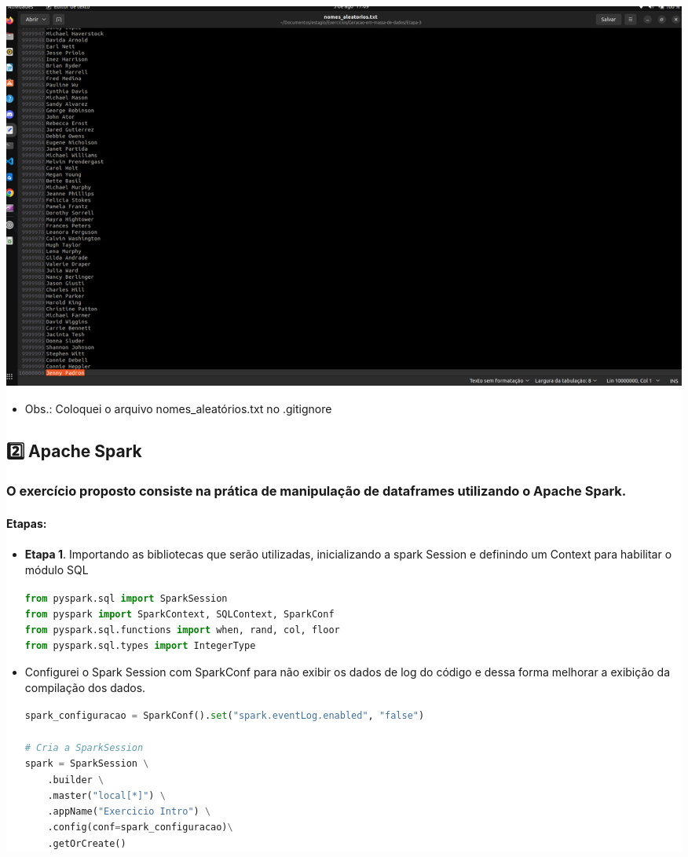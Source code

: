   ![](Evidencias/print_Ex_Geracao_em_massa_de_dados_evidencia_execucao_etapa-3_arquivos_nomes_aleatorios_txt_ultima_linha.png)
- Obs.: Coloquei o arquivo nomes_aleatórios.txt no .gitignore

## 2️⃣ Apache Spark

  ### O exercício proposto consiste na prática de manipulação de dataframes utilizando o Apache Spark.

  #### Etapas:

- **Etapa 1**. Importando as bibliotecas que serão utilizadas, inicializando a spark Session e definindo um Context para habilitar o módulo SQL

    ```python
    from pyspark.sql import SparkSession
    from pyspark import SparkContext, SQLContext, SparkConf
    from pyspark.sql.functions import when, rand, col, floor
    from pyspark.sql.types import IntegerType
    ```
- Configurei o Spark Session com SparkConf para não exibir os dados de log do código e dessa forma melhorar a exibição da compilação dos dados. 
    ```python
    spark_configuracao = SparkConf().set("spark.eventLog.enabled", "false")

    # Cria a SparkSession
    spark = SparkSession \
        .builder \
        .master("local[*]") \
        .appName("Exercicio Intro") \
        .config(conf=spark_configuracao)\
        .getOrCreate()
